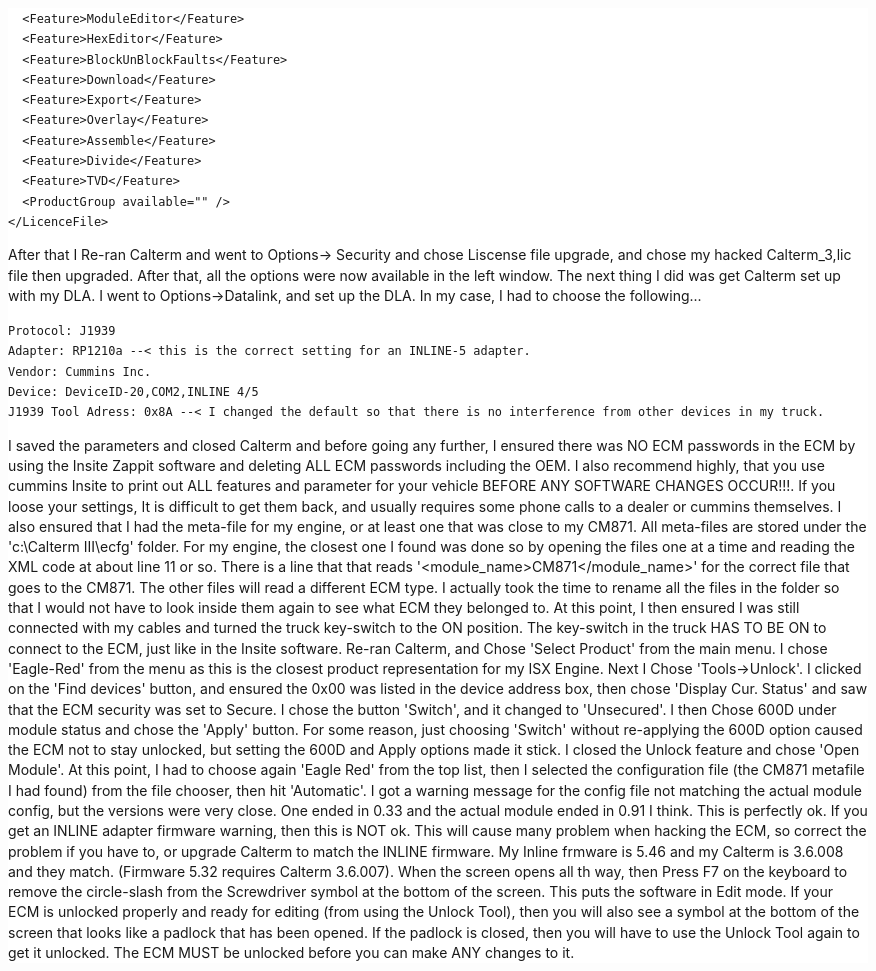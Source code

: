 ```
  <Feature>ModuleEditor</Feature>
  <Feature>HexEditor</Feature>
  <Feature>BlockUnBlockFaults</Feature>
  <Feature>Download</Feature>
  <Feature>Export</Feature>
  <Feature>Overlay</Feature>
  <Feature>Assemble</Feature>
  <Feature>Divide</Feature>
  <Feature>TVD</Feature>
  <ProductGroup available="" />
</LicenceFile>
```

After that I Re-ran Calterm and went to Options-> Security and chose Liscense file upgrade, and chose my hacked Calterm_3,lic file then upgraded. After that, all the options were now available in the left window. The next thing I did was get Calterm set up with my DLA. I went to Options->Datalink, and set up the DLA. In my case, I had to choose the following...
```
Protocol: J1939
Adapter: RP1210a --< this is the correct setting for an INLINE-5 adapter.
Vendor: Cummins Inc.
Device: DeviceID-20,COM2,INLINE 4/5
J1939 Tool Adress: 0x8A --< I changed the default so that there is no interference from other devices in my truck.
```

I saved the parameters and closed Calterm and before going any further, I ensured there was NO ECM passwords in the ECM by using the Insite Zappit software and deleting ALL ECM passwords including the OEM. I also recommend highly, that you use cummins Insite to print out ALL features and parameter for your vehicle BEFORE ANY SOFTWARE CHANGES OCCUR!!!. If you loose your settings, It is difficult to get them back, and usually requires some phone calls to a dealer or cummins themselves.
I also ensured that I had the meta-file for my engine, or at least one that was close to my CM871. All meta-files are stored under the 'c:\Calterm III\ecfg' folder. For my engine, the closest one I found was done so by opening the files one at a time and reading the XML code at about line 11 or so. There is a line that that reads '<module_name>CM871</module_name>' for the correct file that goes to the CM871. The other files will read a different ECM type. I actually took the time to rename all the files in the folder so that I would not have to look inside them again to see what ECM they belonged to.
At this point, I then ensured I was still connected with my cables and turned the truck key-switch to the ON position. The key-switch in the truck HAS TO BE ON to connect to the ECM, just like in the Insite software. Re-ran Calterm, and Chose 'Select Product' from the main menu. I chose 'Eagle-Red' from the menu as this is the closest product representation for my ISX Engine. Next I Chose 'Tools->Unlock'. I clicked on the 'Find devices' button, and ensured the 0x00 was listed in the device address box, then chose 'Display Cur. Status' and saw that the ECM security was set to Secure. I chose the button 'Switch', and it changed to 'Unsecured'. I then Chose 600D under module status and chose the 'Apply' button. For some reason, just choosing 'Switch' without re-applying the 600D option caused the ECM not to stay unlocked, but setting the 600D and Apply options made it stick.
I closed the Unlock feature and chose 'Open Module'. At this point, I had to choose again 'Eagle Red' from the top list, then I selected the configuration file (the CM871 metafile I had found) from the file chooser, then hit 'Automatic'. I got a warning message for the config file not matching the actual module config, but the versions were very close. One ended in 0.33 and the actual module ended in 0.91 I think. This is perfectly ok. If you get an INLINE adapter firmware warning, then this is NOT ok. This will cause many problem when hacking the ECM, so correct the problem if you have to, or upgrade Calterm to match the INLINE firmware. My Inline frmware is 5.46 and my Calterm is 3.6.008 and they match. (Firmware 5.32 requires Calterm 3.6.007). When the screen opens all th way, then Press F7 on the keyboard to remove the circle-slash from the Screwdriver symbol at the bottom of the screen. This puts the software in Edit mode. If your ECM is unlocked properly and ready for editing (from using the Unlock Tool), then you will also see a symbol at the bottom of the screen that looks like a padlock that has been opened. If the padlock is closed, then you will have to use the Unlock Tool again to get it unlocked. The ECM MUST be unlocked before you can make ANY changes to it.